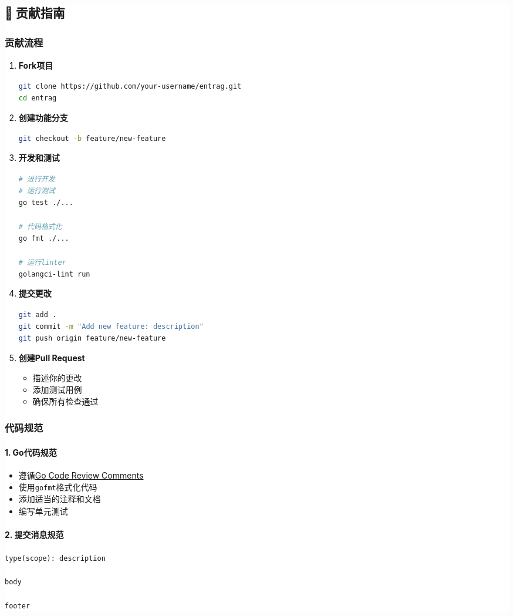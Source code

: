 ## 🤝 贡献指南

### 贡献流程

1. **Fork项目**
   ```bash
   git clone https://github.com/your-username/entrag.git
   cd entrag
   ```

2. **创建功能分支**
   ```bash
   git checkout -b feature/new-feature
   ```

3. **开发和测试**
   ```bash
   # 进行开发
   # 运行测试
   go test ./...
   
   # 代码格式化
   go fmt ./...
   
   # 运行linter
   golangci-lint run
   ```

4. **提交更改**
   ```bash
   git add .
   git commit -m "Add new feature: description"
   git push origin feature/new-feature
   ```

5. **创建Pull Request**
   - 描述你的更改
   - 添加测试用例
   - 确保所有检查通过

### 代码规范

#### 1. Go代码规范
- 遵循[Go Code Review Comments](https://github.com/golang/go/wiki/CodeReviewComments)
- 使用`gofmt`格式化代码
- 添加适当的注释和文档
- 编写单元测试

#### 2. 提交消息规范
```
type(scope): description

body

footer
```
